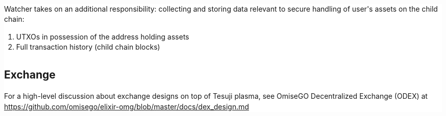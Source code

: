 Watcher takes on an additional responsibility: collecting and storing data relevant to secure handling of user's assets on the child chain:

1. UTXOs in possession of the address holding assets
1. Full transaction history (child chain blocks)


## Exchange
For a high-level discussion about exchange designs on top of Tesuji plasma, see OmiseGO Decentralized Exchange (ODEX) at https://github.com/omisego/elixir-omg/blob/master/docs/dex_design.md


